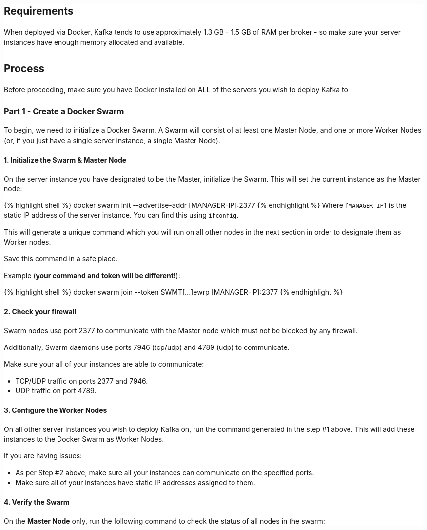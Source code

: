 ## Requirements
When deployed via Docker, Kafka tends to use approximately 1.3 GB - 1.5 GB of RAM per broker - so make sure your server instances have enough memory allocated and available.

## Process
Before proceeding, make sure you have Docker installed on ALL of the servers you wish to deploy Kafka to.

### Part 1 - Create a Docker Swarm
To begin, we need to initialize a Docker Swarm. A Swarm will consist of at least one Master Node, and one or more Worker Nodes (or, if you just have a single server instance, a single Master Node).

#### 1. Initialize the Swarm & Master Node
On the server instance you have designated to be the Master, initialize the Swarm. This will set the current instance as the Master node:

{% highlight shell %}
docker swarm init --advertise-addr [MANAGER-IP]:2377
{% endhighlight %}
Where `[MANAGER-IP]` is the static IP address of the server instance.
You can find this using `ifconfig`.

This will generate a unique command which you will run on all other nodes in the next section in order to designate them as Worker nodes.

Save this command in a safe place.

Example (__your command and token will be different!__):

{% highlight shell %}
docker swarm join --token SWMT[...]ewrp [MANAGER-IP]:2377
{% endhighlight %}

#### 2. Check your firewall
Swarm nodes use port 2377 to communicate with the Master node which must not be blocked by any firewall.

Additionally, Swarm daemons use ports 7946 (tcp/udp) and 4789 (udp) to communicate.

Make sure your all of your instances are able to communicate:
- TCP/UDP traffic on ports 2377 and 7946.
- UDP traffic on port 4789.

#### 3. Configure the Worker Nodes
On all other server instances you wish to deploy Kafka on, run the command generated in the step #1 above. This will add these instances to the Docker Swarm as Worker Nodes.

If you are having issues:
- As per Step #2 above, make sure all your instances can communicate on the specified ports.
- Make sure all of your instances have static IP addresses assigned to them.

#### 4. Verify the Swarm
On the __Master Node__ only, run the following command to check the status of all nodes in the swarm:


[kafka_intro]: https://kafka.apache.org/intro.html